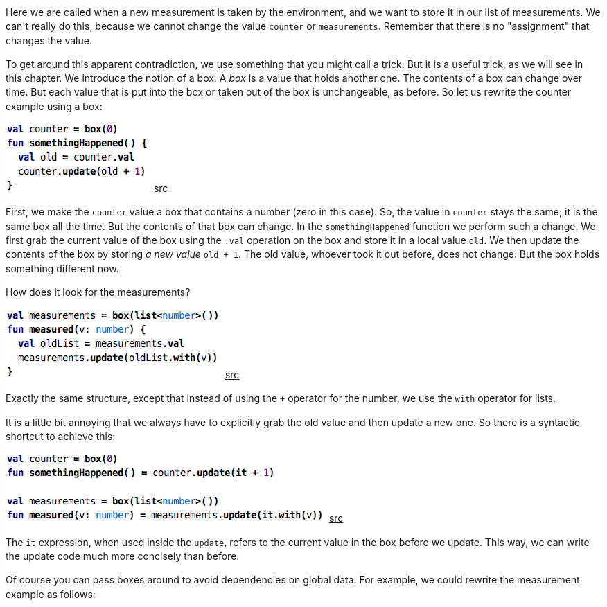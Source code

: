 Here we are called when a new measurement is taken by the environment, and we want to
store it in our list of measurements. We can't really do this, because we cannot change
the value `counter` or `measurements`. Remember that there is no "assignment" that 
changes the value. 

To get around this apparent contradiction, we use something that you might call a trick.
But it is a useful trick, as we will see in this chapter. We introduce the notion of a 
box. A _box_ is a value that holds another one. The contents of a box can change over
time. But each value that is put into the box or taken out of the box is unchangeable, 
as before. So let us rewrite the counter example using a box:

![](Boxes/BoxCount.png)&nbsp;&nbsp;[src](http://127.0.0.1:63320/node?ref=r%3A1fd4f7c3-a5ff-4200-9ea0-4fb5c9a87787%28chapter09_timeAndState%29%2F3487973603071083761)

First, we make the `counter` value a box that contains a number (zero in this case). 
So, the value in `counter` stays the same; it is the same box all the time. But the 
contents of that box can change. In the `somethingHappened` function we perform such
a change. We first grab the current value of the box using the `.val` operation on 
the box and store it in a local value `old`. We then update the contents of the box
by storing _a new value_ `old + 1`. The old value, whoever took it out before, does
not change. But the box holds something different now.

How does it look for the measurements?

![](Boxes/BoxMeasurement.png)&nbsp;&nbsp;[src](http://127.0.0.1:63320/node?ref=r%3A1fd4f7c3-a5ff-4200-9ea0-4fb5c9a87787%28chapter09_timeAndState%29%2F3487973603071087310)

Exactly the same structure, except that instead of using the `+` operator for the
number, we use the `with` operator for lists.


It is a little bit annoying that we always have to explicitly grab the old value
and then update a new one. So there is a syntactic shortcut to achieve this:

![](Boxes/BothExamplesShorter.png)&nbsp;&nbsp;[src](http://127.0.0.1:63320/node?ref=r%3A1fd4f7c3-a5ff-4200-9ea0-4fb5c9a87787%28chapter09_timeAndState%29%2F3487973603071092777)

The `it` expression, when used inside the `update`, refers to the current value in the
box before we update. This way, we can write the update code much more concisely 
than before.

Of course you can pass boxes around to avoid dependencies on global data. 
For example, we could rewrite the measurement example as follows:

